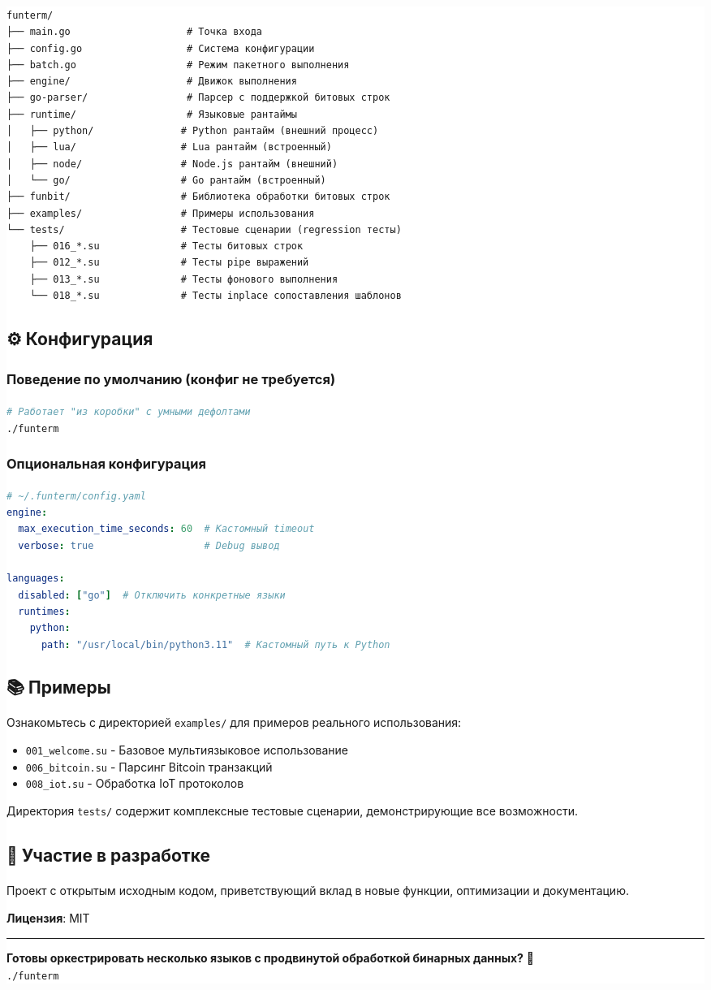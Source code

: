 ```
funterm/
├── main.go                    # Точка входа
├── config.go                  # Система конфигурации
├── batch.go                   # Режим пакетного выполнения
├── engine/                    # Движок выполнения
├── go-parser/                 # Парсер с поддержкой битовых строк
├── runtime/                   # Языковые рантаймы
│   ├── python/               # Python рантайм (внешний процесс)
│   ├── lua/                  # Lua рантайм (встроенный)
│   ├── node/                 # Node.js рантайм (внешний)
│   └── go/                   # Go рантайм (встроенный)
├── funbit/                   # Библиотека обработки битовых строк
├── examples/                 # Примеры использования
└── tests/                    # Тестовые сценарии (regression тесты)
    ├── 016_*.su              # Тесты битовых строк
    ├── 012_*.su              # Тесты pipe выражений
    ├── 013_*.su              # Тесты фонового выполнения
    └── 018_*.su              # Тесты inplace сопоставления шаблонов
```

## ⚙️ Конфигурация

### Поведение по умолчанию (конфиг не требуется)
```bash
# Работает "из коробки" с умными дефолтами
./funterm
```

### Опциональная конфигурация
```yaml
# ~/.funterm/config.yaml
engine:
  max_execution_time_seconds: 60  # Кастомный timeout
  verbose: true                   # Debug вывод

languages:
  disabled: ["go"]  # Отключить конкретные языки
  runtimes:
    python:
      path: "/usr/local/bin/python3.11"  # Кастомный путь к Python
```

## 📚 Примеры

Ознакомьтесь с директорией `examples/` для примеров реального использования:
- `001_welcome.su` - Базовое мультиязыковое использование
- `006_bitcoin.su` - Парсинг Bitcoin транзакций
- `008_iot.su` - Обработка IoT протоколов

Директория `tests/` содержит комплексные тестовые сценарии, демонстрирующие все возможности.

## 🤝 Участие в разработке

Проект с открытым исходным кодом, приветствующий вклад в новые функции, оптимизации и документацию.

**Лицензия**: MIT

---

**Готовы оркестрировать несколько языков с продвинутой обработкой бинарных данных?** 🚀  
`./funterm`